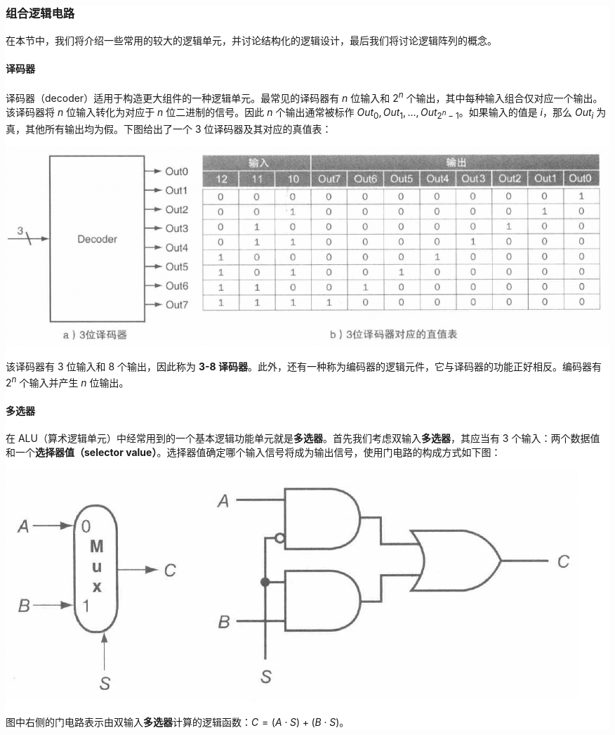 ### 组合逻辑电路

在本节中，我们将介绍一些常用的较大的逻辑单元，并讨论结构化的逻辑设计，最后我们将讨论逻辑阵列的概念。

#### 译码器

译码器（decoder）适用于构造更大组件的一种逻辑单元。最常见的译码器有 $n$ 位输入和 $2^n$ 个输出，其中每种输入组合仅对应一个输出。该译码器将 $n$ 位输入转化为对应于 $n$ 位二进制的信号。因此 $n$ 个输出通常被标作 $Out_0, Out_1,...,Out_{2^n-1}$。如果输入的值是 $i$，那么 $Out_i$ 为真，其他所有输出均为假。下图给出了一个 3 位译码器及其对应的真值表：

![译码器示意图](/wp-content/uploads/2022/03/riscv-linux/images/riscv_cpu_design/part1/38译码器.png)

该译码器有 3 位输入和 8 个输出，因此称为 **3-8 译码器**。此外，还有一种称为编码器的逻辑元件，它与译码器的功能正好相反。编码器有 $2^n$ 个输入并产生 $n$ 位输出。

#### 多选器

在 ALU（算术逻辑单元）中经常用到的一个基本逻辑功能单元就是**多选器**。首先我们考虑双输入**多选器**，其应当有 3 个输入：两个数据值和一个**选择器值（selector value）**。选择器值确定哪个输入信号将成为输出信号，使用门电路的构成方式如下图：

![多选器](/wp-content/uploads/2022/03/riscv-linux/images/riscv_cpu_design/part1/多选器.png)

图中右侧的门电路表示由双输入**多选器**计算的逻辑函数：$C=(A\cdot S)+(B\cdot S)$。
